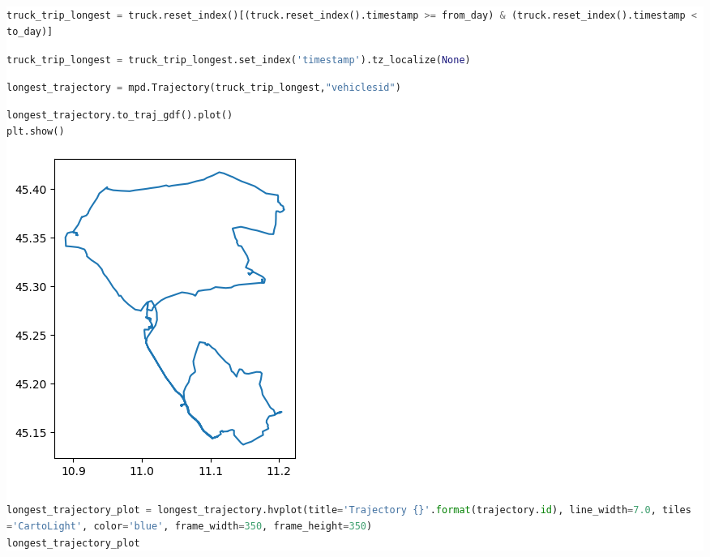 
```python
truck_trip_longest = truck.reset_index()[(truck.reset_index().timestamp >= from_day) & (truck.reset_index().timestamp < to_day)]
```


```python
truck_trip_longest = truck_trip_longest.set_index('timestamp').tz_localize(None)

```


```python
longest_trajectory = mpd.Trajectory(truck_trip_longest,"vehiclesid")

```


```python
longest_trajectory.to_traj_gdf().plot()
plt.show()
```


    
![png](06_solution_moving_analysis_files/06_solution_moving_analysis_54_0.png)
    



```python
longest_trajectory_plot = longest_trajectory.hvplot(title='Trajectory {}'.format(trajectory.id), line_width=7.0, tiles='CartoLight', color='blue', frame_width=350, frame_height=350) 
longest_trajectory_plot
```



